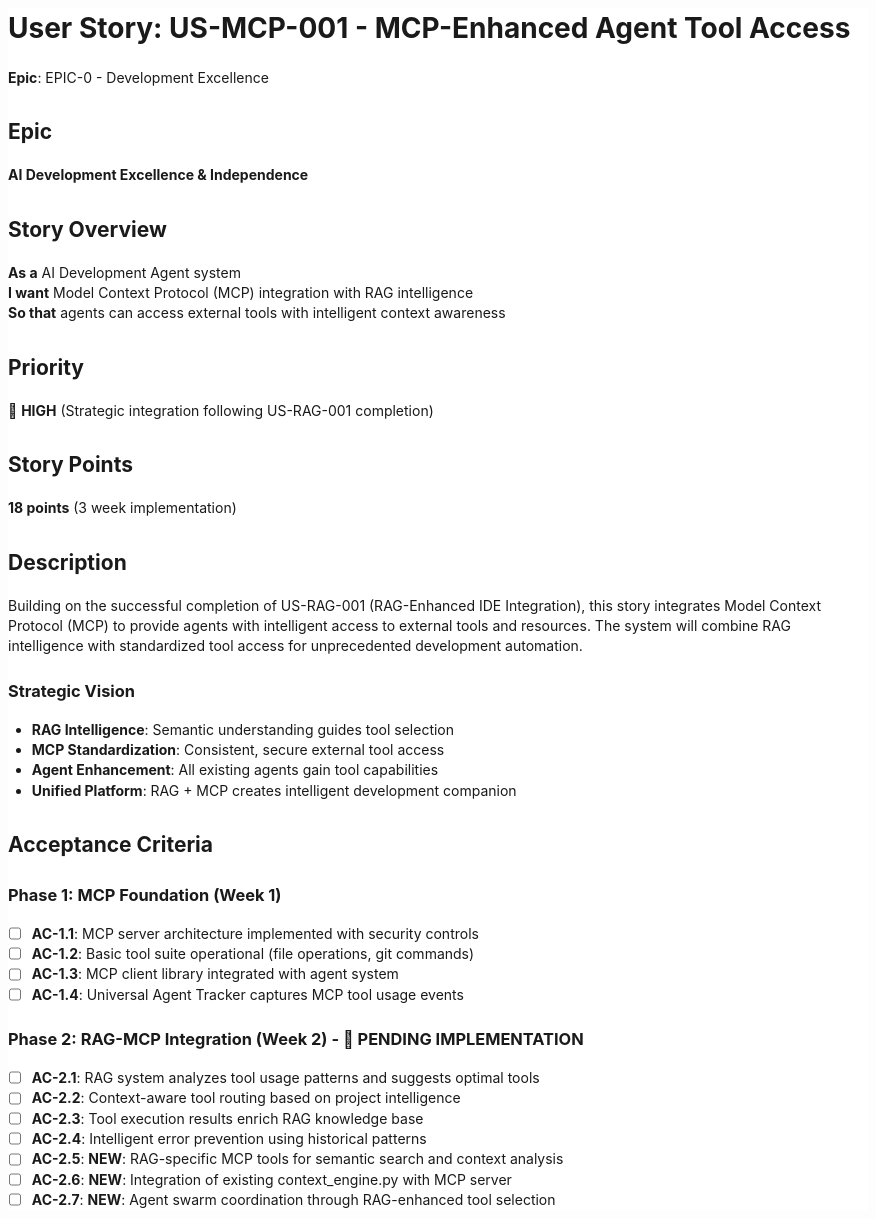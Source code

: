 # User Story: US-MCP-001 - MCP-Enhanced Agent Tool Access

**Epic**: EPIC-0 - Development Excellence


## Epic
**AI Development Excellence & Independence**

## Story Overview
**As a** AI Development Agent system  
**I want** Model Context Protocol (MCP) integration with RAG intelligence  
**So that** agents can access external tools with intelligent context awareness

## Priority
🔴 **HIGH** (Strategic integration following US-RAG-001 completion)

## Story Points
**18 points** (3 week implementation)

## Description

Building on the successful completion of US-RAG-001 (RAG-Enhanced IDE Integration), this story integrates Model Context Protocol (MCP) to provide agents with intelligent access to external tools and resources. The system will combine RAG intelligence with standardized tool access for unprecedented development automation.

### Strategic Vision
- **RAG Intelligence**: Semantic understanding guides tool selection
- **MCP Standardization**: Consistent, secure external tool access
- **Agent Enhancement**: All existing agents gain tool capabilities
- **Unified Platform**: RAG + MCP creates intelligent development companion

## Acceptance Criteria

### Phase 1: MCP Foundation (Week 1)
- [ ] **AC-1.1**: MCP server architecture implemented with security controls
- [ ] **AC-1.2**: Basic tool suite operational (file operations, git commands)
- [ ] **AC-1.3**: MCP client library integrated with agent system
- [ ] **AC-1.4**: Universal Agent Tracker captures MCP tool usage events

### Phase 2: RAG-MCP Integration (Week 2) - **🚨 PENDING IMPLEMENTATION**
- [ ] **AC-2.1**: RAG system analyzes tool usage patterns and suggests optimal tools
- [ ] **AC-2.2**: Context-aware tool routing based on project intelligence  
- [ ] **AC-2.3**: Tool execution results enrich RAG knowledge base
- [ ] **AC-2.4**: Intelligent error prevention using historical patterns
- [ ] **AC-2.5**: **NEW**: RAG-specific MCP tools for semantic search and context analysis
- [ ] **AC-2.6**: **NEW**: Integration of existing context_engine.py with MCP server
- [ ] **AC-2.7**: **NEW**: Agent swarm coordination through RAG-enhanced tool selection
